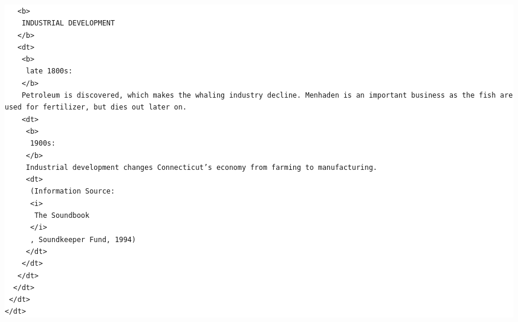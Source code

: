        <b>
        INDUSTRIAL DEVELOPMENT
       </b>
       <dt>
        <b>
         late 1800s:
        </b>
        Petroleum is discovered, which makes the whaling industry decline. Menhaden is an important business as the fish are used for fertilizer, but dies out later on.
        <dt>
         <b>
          1900s:
         </b>
         Industrial development changes Connecticut’s economy from farming to manufacturing.
         <dt>
          (Information Source:
          <i>
           The Soundbook
          </i>
          , Soundkeeper Fund, 1994)
         </dt>
        </dt>
       </dt>
      </dt>
     </dt>
    </dt>
   </dt>
  </dl>
 </blockquote>
 
</body>